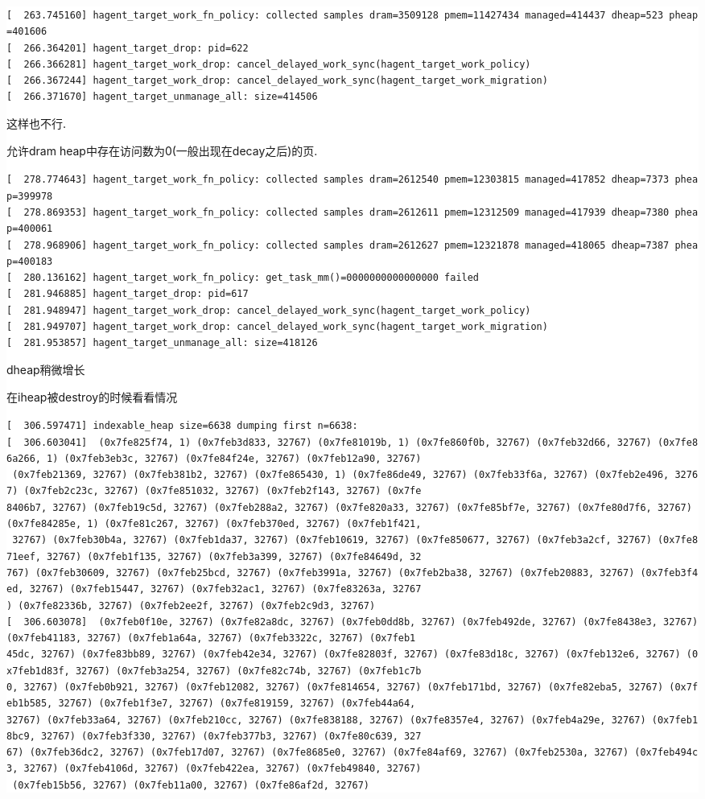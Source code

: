 ```
[  263.745160] hagent_target_work_fn_policy: collected samples dram=3509128 pmem=11427434 managed=414437 dheap=523 pheap=401606
[  266.364201] hagent_target_drop: pid=622
[  266.366281] hagent_target_work_drop: cancel_delayed_work_sync(hagent_target_work_policy)
[  266.367244] hagent_target_work_drop: cancel_delayed_work_sync(hagent_target_work_migration)
[  266.371670] hagent_target_unmanage_all: size=414506
```

这样也不行.

允许dram heap中存在访问数为0(一般出现在decay之后)的页.

```
[  278.774643] hagent_target_work_fn_policy: collected samples dram=2612540 pmem=12303815 managed=417852 dheap=7373 pheap=399978
[  278.869353] hagent_target_work_fn_policy: collected samples dram=2612611 pmem=12312509 managed=417939 dheap=7380 pheap=400061
[  278.968906] hagent_target_work_fn_policy: collected samples dram=2612627 pmem=12321878 managed=418065 dheap=7387 pheap=400183
[  280.136162] hagent_target_work_fn_policy: get_task_mm()=0000000000000000 failed
[  281.946885] hagent_target_drop: pid=617
[  281.948947] hagent_target_work_drop: cancel_delayed_work_sync(hagent_target_work_policy)
[  281.949707] hagent_target_work_drop: cancel_delayed_work_sync(hagent_target_work_migration)
[  281.953857] hagent_target_unmanage_all: size=418126
```

dheap稍微增长

在iheap被destroy的时候看看情况

```
[  306.597471] indexable_heap size=6638 dumping first n=6638:
[  306.603041]  (0x7fe825f74, 1) (0x7feb3d833, 32767) (0x7fe81019b, 1) (0x7fe860f0b, 32767) (0x7feb32d66, 32767) (0x7fe86a266, 1) (0x7feb3eb3c, 32767) (0x7fe84f24e, 32767) (0x7feb12a90, 32767)
 (0x7feb21369, 32767) (0x7feb381b2, 32767) (0x7fe865430, 1) (0x7fe86de49, 32767) (0x7feb33f6a, 32767) (0x7feb2e496, 32767) (0x7feb2c23c, 32767) (0x7fe851032, 32767) (0x7feb2f143, 32767) (0x7fe
8406b7, 32767) (0x7feb19c5d, 32767) (0x7feb288a2, 32767) (0x7fe820a33, 32767) (0x7fe85bf7e, 32767) (0x7fe80d7f6, 32767) (0x7fe84285e, 1) (0x7fe81c267, 32767) (0x7feb370ed, 32767) (0x7feb1f421,
 32767) (0x7feb30b4a, 32767) (0x7feb1da37, 32767) (0x7feb10619, 32767) (0x7fe850677, 32767) (0x7feb3a2cf, 32767) (0x7fe871eef, 32767) (0x7feb1f135, 32767) (0x7feb3a399, 32767) (0x7fe84649d, 32
767) (0x7feb30609, 32767) (0x7feb25bcd, 32767) (0x7feb3991a, 32767) (0x7feb2ba38, 32767) (0x7feb20883, 32767) (0x7feb3f4ed, 32767) (0x7feb15447, 32767) (0x7feb32ac1, 32767) (0x7fe83263a, 32767
) (0x7fe82336b, 32767) (0x7feb2ee2f, 32767) (0x7feb2c9d3, 32767)
[  306.603078]  (0x7feb0f10e, 32767) (0x7fe82a8dc, 32767) (0x7feb0dd8b, 32767) (0x7feb492de, 32767) (0x7fe8438e3, 32767) (0x7feb41183, 32767) (0x7feb1a64a, 32767) (0x7feb3322c, 32767) (0x7feb1
45dc, 32767) (0x7fe83bb89, 32767) (0x7feb42e34, 32767) (0x7fe82803f, 32767) (0x7fe83d18c, 32767) (0x7feb132e6, 32767) (0x7feb1d83f, 32767) (0x7feb3a254, 32767) (0x7fe82c74b, 32767) (0x7feb1c7b
0, 32767) (0x7feb0b921, 32767) (0x7feb12082, 32767) (0x7fe814654, 32767) (0x7feb171bd, 32767) (0x7fe82eba5, 32767) (0x7feb1b585, 32767) (0x7feb1f3e7, 32767) (0x7fe819159, 32767) (0x7feb44a64,
32767) (0x7feb33a64, 32767) (0x7feb210cc, 32767) (0x7fe838188, 32767) (0x7fe8357e4, 32767) (0x7feb4a29e, 32767) (0x7feb18bc9, 32767) (0x7feb3f330, 32767) (0x7feb377b3, 32767) (0x7fe80c639, 327
67) (0x7feb36dc2, 32767) (0x7feb17d07, 32767) (0x7fe8685e0, 32767) (0x7fe84af69, 32767) (0x7feb2530a, 32767) (0x7feb494c3, 32767) (0x7feb4106d, 32767) (0x7feb422ea, 32767) (0x7feb49840, 32767)
 (0x7feb15b56, 32767) (0x7feb11a00, 32767) (0x7fe86af2d, 32767)
```
